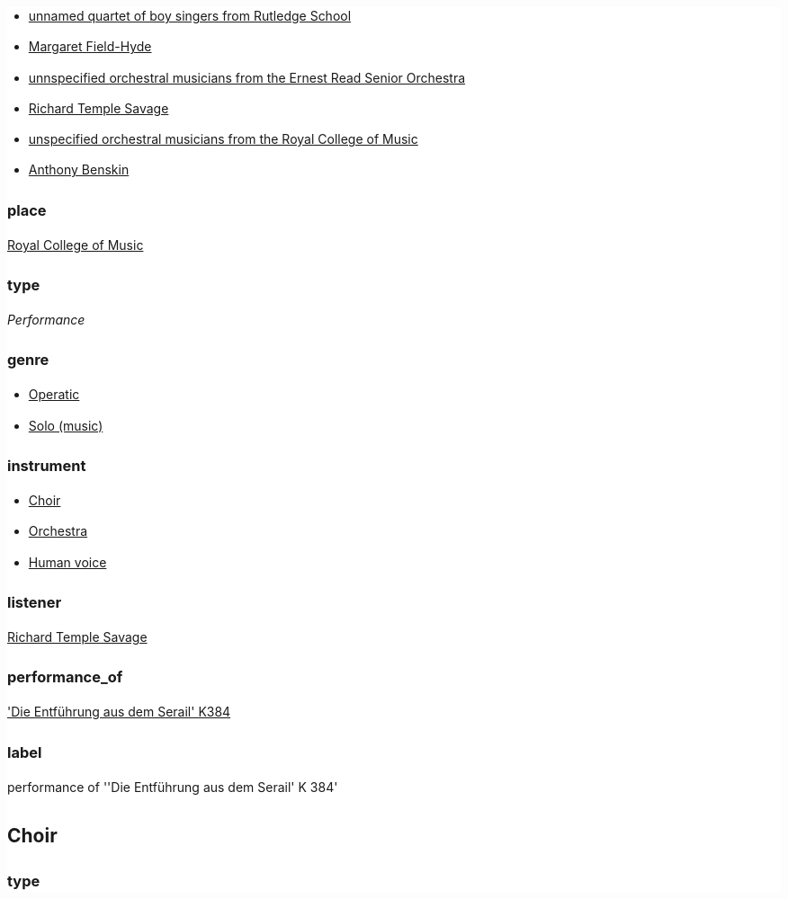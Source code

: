  - [unnamed quartet of boy singers from Rutledge School](#unnamed-quartet-of-boy-singers-from-Rutledge-School)

 - [Margaret Field-Hyde](#Margaret-Field-Hyde)

 - [unnspecified orchestral musicians from the Ernest Read Senior Orchestra](#unnspecified-orchestral-musicians-from-the-Ernest-Read-Senior-Orchestra)

 - [Richard Temple Savage](#Richard-Temple-Savage)

 - [unspecified orchestral musicians from the Royal College of Music](#unspecified-orchestral-musicians-from-the-Royal-College-of-Music)

 - [Anthony Benskin](#Anthony-Benskin)

### place


[Royal College of Music](#Royal-College-of-Music)

### type


*Performance*

### genre

 - [Operatic](#Operatic)

 - [Solo (music)](#Solo-(music))

### instrument

 - [Choir](#Choir)

 - [Orchestra](#Orchestra)

 - [Human voice](#Human-voice)

### listener


[Richard Temple Savage](#Richard-Temple-Savage)

### performance_of


['Die Entführung aus dem Serail' K384](#'Die-Entführung-aus-dem-Serail'-K384)

### label


performance of ''Die Entführung aus dem Serail' K 384'

## Choir

### type
